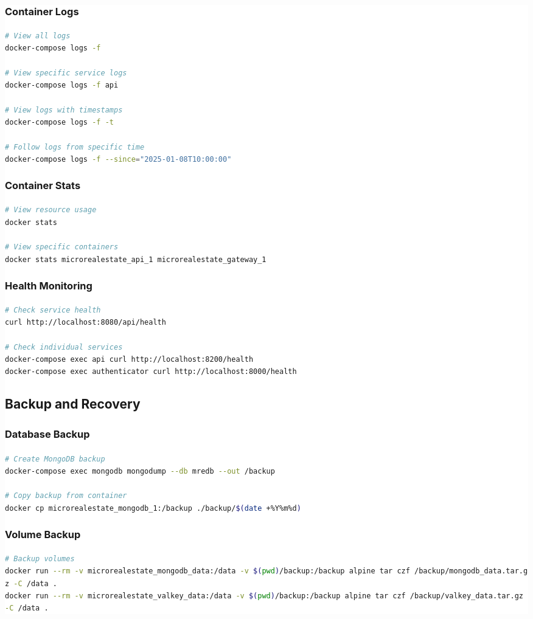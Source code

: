### Container Logs

```bash
# View all logs
docker-compose logs -f

# View specific service logs
docker-compose logs -f api

# View logs with timestamps
docker-compose logs -f -t

# Follow logs from specific time
docker-compose logs -f --since="2025-01-08T10:00:00"
```

### Container Stats

```bash
# View resource usage
docker stats

# View specific containers
docker stats microrealestate_api_1 microrealestate_gateway_1
```

### Health Monitoring

```bash
# Check service health
curl http://localhost:8080/api/health

# Check individual services
docker-compose exec api curl http://localhost:8200/health
docker-compose exec authenticator curl http://localhost:8000/health
```

## Backup and Recovery

### Database Backup

```bash
# Create MongoDB backup
docker-compose exec mongodb mongodump --db mredb --out /backup

# Copy backup from container
docker cp microrealestate_mongodb_1:/backup ./backup/$(date +%Y%m%d)
```

### Volume Backup

```bash
# Backup volumes
docker run --rm -v microrealestate_mongodb_data:/data -v $(pwd)/backup:/backup alpine tar czf /backup/mongodb_data.tar.gz -C /data .
docker run --rm -v microrealestate_valkey_data:/data -v $(pwd)/backup:/backup alpine tar czf /backup/valkey_data.tar.gz -C /data .
```
